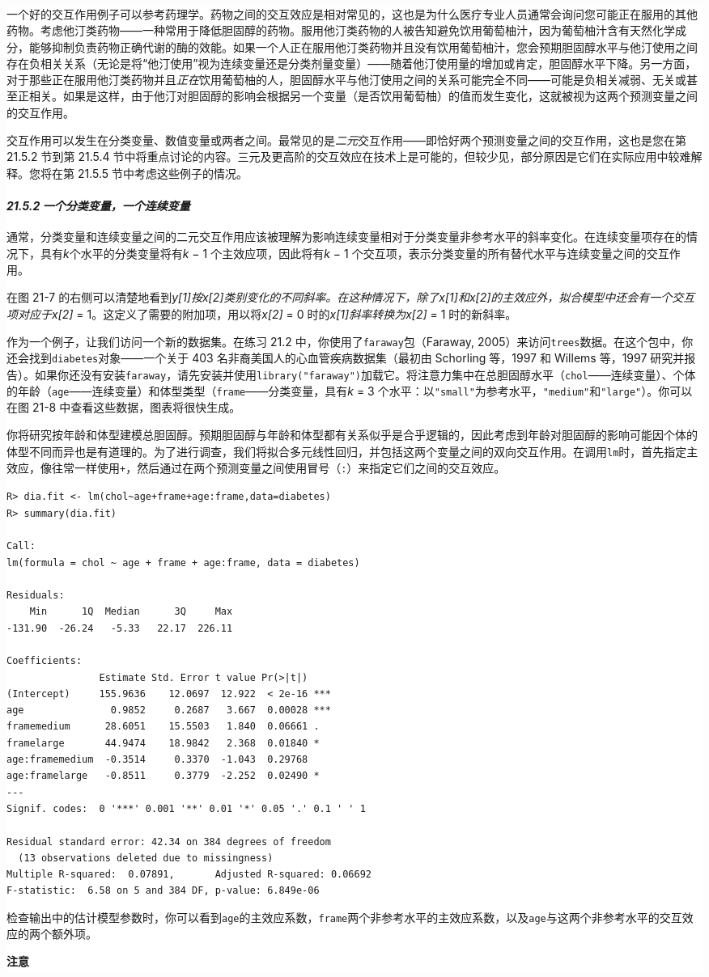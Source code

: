 一个好的交互作用例子可以参考药理学。药物之间的交互效应是相对常见的，这也是为什么医疗专业人员通常会询问您可能正在服用的其他药物。考虑他汀类药物——一种常用于降低胆固醇的药物。服用他汀类药物的人被告知避免饮用葡萄柚汁，因为葡萄柚汁含有天然化学成分，能够抑制负责药物正确代谢的酶的效能。如果一个人正在服用他汀类药物并且没有饮用葡萄柚汁，您会预期胆固醇水平与他汀使用之间存在负相关关系（无论是将“他汀使用”视为连续变量还是分类剂量变量）——随着他汀使用量的增加或肯定，胆固醇水平下降。另一方面，对于那些正在服用他汀类药物并且*正在*饮用葡萄柚的人，胆固醇水平与他汀使用之间的关系可能完全不同——可能是负相关减弱、无关或甚至正相关。如果是这样，由于他汀对胆固醇的影响会根据另一个变量（是否饮用葡萄柚）的值而发生变化，这就被视为这两个预测变量之间的交互作用。

交互作用可以发生在分类变量、数值变量或两者之间。最常见的是*二元*交互作用——即恰好两个预测变量之间的交互作用，这也是您在第 21.5.2 节到第 21.5.4 节中将重点讨论的内容。三元及更高阶的交互效应在技术上是可能的，但较少见，部分原因是它们在实际应用中较难解释。您将在第 21.5.5 节中考虑这些例子的情况。

#### ***21.5.2 一个分类变量，一个连续变量***

通常，分类变量和连续变量之间的二元交互作用应该被理解为影响连续变量相对于分类变量非参考水平的斜率变化。在连续变量项存在的情况下，具有*k*个水平的分类变量将有*k* − 1 个主效应项，因此将有*k* − 1 个交互项，表示分类变量的所有替代水平与连续变量之间的交互作用。

在图 21-7 的右侧可以清楚地看到*y[1]*按*x[2]*类别变化的不同斜率。在这种情况下，除了*x[1]*和*x[2]*的主效应外，拟合模型中还会有一个交互项对应于*x[2]* = 1。这定义了需要的附加项，用以将*x[2]* = 0 时的*x[1]*斜率转换为*x[2]* = 1 时的新斜率。

作为一个例子，让我们访问一个新的数据集。在练习 21.2 中，你使用了`faraway`包（Faraway, 2005）来访问`trees`数据。在这个包中，你还会找到`diabetes`对象——一个关于 403 名非裔美国人的心血管疾病数据集（最初由 Schorling 等，1997 和 Willems 等，1997 研究并报告）。如果你还没有安装`faraway`，请先安装并使用`library("faraway")`加载它。将注意力集中在总胆固醇水平（`chol`——连续变量）、个体的年龄（`age`——连续变量）和体型类型（`frame`——分类变量，具有*k* = 3 个水平：以`"small"`为参考水平，`"medium"`和`"large"`）。你可以在图 21-8 中查看这些数据，图表将很快生成。

你将研究按年龄和体型建模总胆固醇。预期胆固醇与年龄和体型都有关系似乎是合乎逻辑的，因此考虑到年龄对胆固醇的影响可能因个体的体型不同而异也是有道理的。为了进行调查，我们将拟合多元线性回归，并包括这两个变量之间的双向交互作用。在调用`lm`时，首先指定主效应，像往常一样使用`+`，然后通过在两个预测变量之间使用冒号（`:`）来指定它们之间的交互效应。

```
R> dia.fit <- lm(chol~age+frame+age:frame,data=diabetes)
R> summary(dia.fit)

Call:
lm(formula = chol ~ age + frame + age:frame, data = diabetes)

Residuals:
    Min      1Q  Median      3Q     Max
-131.90  -26.24   -5.33   22.17  226.11

Coefficients:
                Estimate Std. Error t value Pr(>|t|)
(Intercept)     155.9636    12.0697  12.922  < 2e-16 ***
age               0.9852     0.2687   3.667  0.00028 ***
framemedium      28.6051    15.5503   1.840  0.06661 .
framelarge       44.9474    18.9842   2.368  0.01840 *
age:framemedium  -0.3514     0.3370  -1.043  0.29768
age:framelarge   -0.8511     0.3779  -2.252  0.02490 *
---
Signif. codes:  0 '***' 0.001 '**' 0.01 '*' 0.05 '.' 0.1 ' ' 1

Residual standard error: 42.34 on 384 degrees of freedom
  (13 observations deleted due to missingness)
Multiple R-squared:  0.07891,       Adjusted R-squared: 0.06692
F-statistic:  6.58 on 5 and 384 DF, p-value: 6.849e-06
```

检查输出中的估计模型参数时，你可以看到`age`的主效应系数，`frame`两个非参考水平的主效应系数，以及`age`与这两个非参考水平的交互效应的两个额外项。

**注意**
